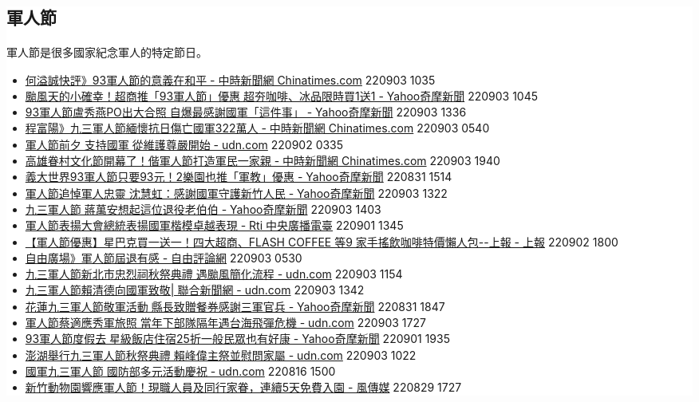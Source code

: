 ## 軍人節

軍人節是很多國家紀念軍人的特定節日。
- [何溢誠快評》93軍人節的意義在和平 - 中時新聞網 Chinatimes.com](https://www.chinatimes.com/opinion/20220903001322-262103 "何溢誠快評》93軍人節的意義在和平 - 中時新聞網 Chinatimes.com") 220903 1035
- [颱風天的小確幸！超商推「93軍人節」優惠 超夯咖啡、冰品限時買1送1 - Yahoo奇摩新聞](https://tw.news.yahoo.com/%E9%A2%B1%E9%A2%A8%E5%A4%A9%E7%9A%84%E5%B0%8F%E7%A2%BA%E5%B9%B8-%E8%B6%85%E5%95%86%E6%8E%A8-93%E8%BB%8D%E4%BA%BA%E7%AF%80-%E5%84%AA%E6%83%A0-%E8%B6%85%E5%A4%AF%E5%92%96%E5%95%A1-023906451.html "颱風天的小確幸！超商推「93軍人節」優惠 超夯咖啡、冰品限時買1送1 - Yahoo奇摩新聞") 220903 1045
- [93軍人節盧秀燕PO出大合照 自爆最感謝國軍「這件事」 - Yahoo奇摩新聞](https://tw.news.yahoo.com/93%E8%BB%8D%E4%BA%BA%E7%AF%80%E7%9B%A7%E7%A7%80%E7%87%95po%E5%87%BA%E5%A4%A7%E5%90%88%E7%85%A7-%E8%87%AA%E7%88%86%E6%9C%80%E6%84%9F%E8%AC%9D%E5%9C%8B%E8%BB%8D-%E9%80%99%E4%BB%B6%E4%BA%8B-052333588.html "93軍人節盧秀燕PO出大合照 自爆最感謝國軍「這件事」 - Yahoo奇摩新聞") 220903 1336
- [程富陽》九三軍人節緬懷抗日傷亡國軍322萬人 - 中時新聞網 Chinatimes.com](https://www.chinatimes.com/realtimenews/20220903000760-260405 "程富陽》九三軍人節緬懷抗日傷亡國軍322萬人 - 中時新聞網 Chinatimes.com") 220903 0540
- [軍人節前夕 支持國軍 從維護尊嚴開始 - udn.com](https://udn.com/news/story/7339/6582311 "軍人節前夕 支持國軍 從維護尊嚴開始 - udn.com") 220902 0335
- [高雄眷村文化節開幕了！偕軍人節打造軍民一家親 - 中時新聞網 Chinatimes.com](https://www.chinatimes.com/realtimenews/20220903003151-263301 "高雄眷村文化節開幕了！偕軍人節打造軍民一家親 - 中時新聞網 Chinatimes.com") 220903 1940
- [義大世界93軍人節只要93元！2樂園也推「軍教」優惠 - Yahoo奇摩新聞](https://tw.news.yahoo.com/%E7%BE%A9%E5%A4%A7%E4%B8%96%E7%95%8C93%E8%BB%8D%E4%BA%BA%E7%AF%80%E5%8F%AA%E8%A6%8193%E5%85%83-2%E6%A8%82%E5%9C%92%E4%B9%9F%E6%8E%A8-%E8%BB%8D%E6%95%99-%E5%84%AA%E6%83%A0-071455102.html "義大世界93軍人節只要93元！2樂園也推「軍教」優惠 - Yahoo奇摩新聞") 220831 1514
- [軍人節追悼軍人忠靈 沈慧虹：感謝國軍守護新竹人民 - Yahoo奇摩新聞](https://tw.news.yahoo.com/%E8%BB%8D%E4%BA%BA%E7%AF%80%E8%BF%BD%E6%82%BC%E8%BB%8D%E4%BA%BA%E5%BF%A0%E9%9D%88-%E6%B2%88%E6%85%A7%E8%99%B9-%E6%84%9F%E8%AC%9D%E5%9C%8B%E8%BB%8D%E5%AE%88%E8%AD%B7%E6%96%B0%E7%AB%B9%E4%BA%BA%E6%B0%91-050023527.html "軍人節追悼軍人忠靈 沈慧虹：感謝國軍守護新竹人民 - Yahoo奇摩新聞") 220903 1322
- [九三軍人節 蔣萬安想起這位退役老伯伯 - Yahoo奇摩新聞](https://tw.news.yahoo.com/%E4%B9%9D%E4%B8%89%E8%BB%8D%E4%BA%BA%E7%AF%80-%E8%94%A3%E8%90%AC%E5%AE%89%E6%83%B3%E8%B5%B7%E9%80%99%E4%BD%8D%E9%80%80%E5%BD%B9%E8%80%81%E4%BC%AF%E4%BC%AF-055717556.html "九三軍人節 蔣萬安想起這位退役老伯伯 - Yahoo奇摩新聞") 220903 1403
- [軍人節表揚大會總統表揚國軍楷模卓越表現 - Rti 中央廣播電臺](https://www.rti.org.tw/news/view/id/2143219 "軍人節表揚大會總統表揚國軍楷模卓越表現 - Rti 中央廣播電臺") 220901 1345
- [【軍人節優惠】星巴克買一送一！四大超商、FLASH COFFEE 等9 家手搖飲咖啡特價懶人包--上報 - 上報](https://www.upmedia.mg/news_info.php?Type=5&SerialNo=153316 "【軍人節優惠】星巴克買一送一！四大超商、FLASH COFFEE 等9 家手搖飲咖啡特價懶人包--上報 - 上報") 220902 1800
- [自由廣場》軍人節屆退有感 - 自由評論網](https://talk.ltn.com.tw/article/paper/1537928 "自由廣場》軍人節屆退有感 - 自由評論網") 220903 0530
- [九三軍人節新北市忠烈祠秋祭典禮 遇颱風簡化流程 - udn.com](https://udn.com/news/story/10930/6585811 "九三軍人節新北市忠烈祠秋祭典禮 遇颱風簡化流程 - udn.com") 220903 1154
- [九三軍人節賴清德向國軍致敬| 聯合新聞網 - udn.com](https://udn.com/news/story/10930/6586112?from=udn-ch1_breaknews-1-cate1-news "九三軍人節賴清德向國軍致敬| 聯合新聞網 - udn.com") 220903 1342
- [花蓮九三軍人節敬軍活動 縣長致贈餐券感謝三軍官兵 - Yahoo奇摩新聞](https://tw.news.yahoo.com/%E8%8A%B1%E8%93%AE%E4%B9%9D%E4%B8%89%E8%BB%8D%E4%BA%BA%E7%AF%80%E6%95%AC%E8%BB%8D%E6%B4%BB%E5%8B%95-%E7%B8%A3%E9%95%B7%E8%87%B4%E8%B4%88%E9%A4%90%E5%88%B8%E6%84%9F%E8%AC%9D%E4%B8%89%E8%BB%8D%E5%AE%98%E5%85%B5-104723296.html "花蓮九三軍人節敬軍活動 縣長致贈餐券感謝三軍官兵 - Yahoo奇摩新聞") 220831 1847
- [軍人節蔡適應秀軍旅照 當年下部隊隔年遇台海飛彈危機 - udn.com](https://udn.com/news/story/122682/6586471 "軍人節蔡適應秀軍旅照 當年下部隊隔年遇台海飛彈危機 - udn.com") 220903 1727
- [93軍人節度假去 星級飯店住宿25折一般民眾也有好康 - Yahoo奇摩新聞](https://tw.news.yahoo.com/93%E8%BB%8D%E4%BA%BA%E7%AF%80%E5%BA%A6%E5%81%87%E5%8E%BB-%E6%98%9F%E7%B4%9A%E9%A3%AF%E5%BA%97%E4%BD%8F%E5%AE%BF25%E6%8A%98-%E8%88%AC%E6%B0%91%E7%9C%BE%E4%B9%9F%E6%9C%89%E5%A5%BD%E5%BA%B7-113557906.html "93軍人節度假去 星級飯店住宿25折一般民眾也有好康 - Yahoo奇摩新聞") 220901 1935
- [澎湖舉行九三軍人節秋祭典禮 賴峰偉主祭並慰問家屬 - udn.com](https://udn.com/news/story/10930/6585526?from=udn-catelistnews_ch2 "澎湖舉行九三軍人節秋祭典禮 賴峰偉主祭並慰問家屬 - udn.com") 220903 1022
- [國軍九三軍人節 國防部多元活動慶祝 - udn.com](https://udn.com/news/story/10930/6540171 "國軍九三軍人節 國防部多元活動慶祝 - udn.com") 220816 1500
- [新竹動物園響應軍人節！現職人員及同行家眷，連續5天免費入園 - 風傳媒](https://www.storm.mg/lifestyle/4494531 "新竹動物園響應軍人節！現職人員及同行家眷，連續5天免費入園 - 風傳媒") 220829 1727
